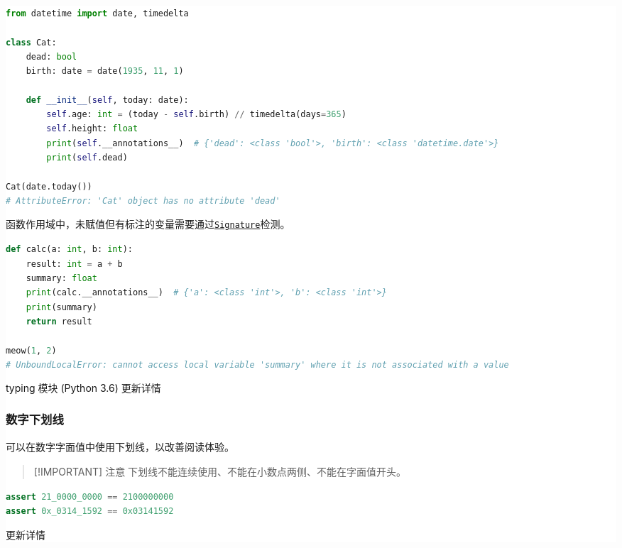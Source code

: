 ```python
from datetime import date, timedelta

class Cat:
    dead: bool
    birth: date = date(1935, 11, 1)

    def __init__(self, today: date):
        self.age: int = (today - self.birth) // timedelta(days=365)
        self.height: float
        print(self.__annotations__)  # {'dead': <class 'bool'>, 'birth': <class 'datetime.date'>}
        print(self.dead)

Cat(date.today())
# AttributeError: 'Cat' object has no attribute 'dead'
```

函数作用域中，未赋值但有标注的变量需要通过[`Signature`](https://docs.python.org/zh-cn/3/library/inspect.html#introspecting-callables-with-the-signature-object)检测。

```python
def calc(a: int, b: int):
    result: int = a + b
    summary: float
    print(calc.__annotations__)  # {'a': <class 'int'>, 'b': <class 'int'>}
    print(summary)
    return result

meow(1, 2)
# UnboundLocalError: cannot access local variable 'summary' where it is not associated with a value
```

<SeeAlso>
    <SeeAlsoLink href="https://docs.python.org/zh-cn/3.6/library/typing.html">typing 模块 (Python 3.6)</SeeAlsoLink>
    <SeeAlsoLink href="https://docs.python.org/zh-cn/3/whatsnew/3.6.html#pep-526-syntax-for-variable-annotations">更新详情</SeeAlsoLink>
</SeeAlso>

### 数字下划线

可以在数字字面值中使用下划线，以改善阅读体验。

> [!IMPORTANT] 注意
> 下划线不能连续使用、不能在小数点两侧、不能在字面值开头。

```python
assert 21_0000_0000 == 2100000000
assert 0x_0314_1592 == 0x03141592
```

<SeeAlso>
    <SeeAlsoLink href="https://docs.python.org/zh-cn/3/whatsnew/3.6.html#pep-515-underscores-in-numeric-literals">更新详情</SeeAlsoLink>
</SeeAlso>
